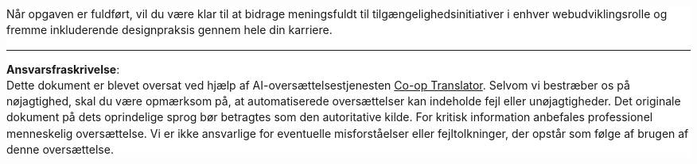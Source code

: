 Når opgaven er fuldført, vil du være klar til at bidrage meningsfuldt til tilgængelighedsinitiativer i enhver webudviklingsrolle og fremme inkluderende designpraksis gennem hele din karriere.

---

**Ansvarsfraskrivelse**:  
Dette dokument er blevet oversat ved hjælp af AI-oversættelsestjenesten [Co-op Translator](https://github.com/Azure/co-op-translator). Selvom vi bestræber os på nøjagtighed, skal du være opmærksom på, at automatiserede oversættelser kan indeholde fejl eller unøjagtigheder. Det originale dokument på dets oprindelige sprog bør betragtes som den autoritative kilde. For kritisk information anbefales professionel menneskelig oversættelse. Vi er ikke ansvarlige for eventuelle misforståelser eller fejltolkninger, der opstår som følge af brugen af denne oversættelse.